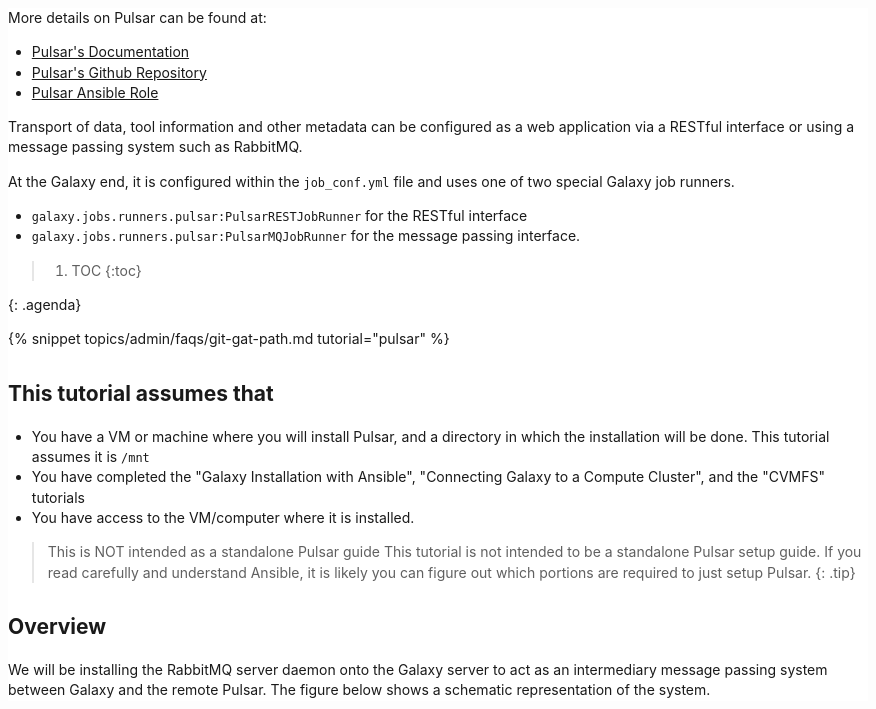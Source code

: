 More details on Pulsar can be found at:

- [Pulsar's Documentation](https://pulsar.readthedocs.io/en/latest/index.html)
- [Pulsar's Github Repository](https://github.com/galaxyproject/pulsar)
- [Pulsar Ansible Role](https://github.com/galaxyproject/ansible-pulsar)

Transport of data, tool information and other metadata can be configured as a web application via a RESTful interface or using a message passing system such as RabbitMQ.

At the Galaxy end, it is configured within the `job_conf.yml` file and uses one of two special Galaxy job runners.
* `galaxy.jobs.runners.pulsar:PulsarRESTJobRunner` for the RESTful interface
* `galaxy.jobs.runners.pulsar:PulsarMQJobRunner` for the message passing interface.

> <agenda-title></agenda-title>
>
> 1. TOC
> {:toc}
>
{: .agenda}

{% snippet topics/admin/faqs/git-gat-path.md tutorial="pulsar" %}

## This tutorial assumes that

- You have a VM or machine where you will install Pulsar, and a directory in which the installation will be done. This tutorial assumes it is `/mnt`
- You have completed the "Galaxy Installation with Ansible", "Connecting Galaxy to a Compute Cluster", and the "CVMFS" tutorials
- You have access to the VM/computer where it is installed.

> <tip-title>This is NOT intended as a standalone Pulsar guide</tip-title>
> This tutorial is not intended to be a standalone Pulsar setup guide. If you read carefully and understand Ansible, it is likely you can figure out which portions are required to just setup Pulsar.
{: .tip}

## Overview

We will be installing the RabbitMQ server daemon onto the Galaxy server to act as an intermediary message passing system between Galaxy and the remote Pulsar. The figure below shows a schematic representation of the system.
